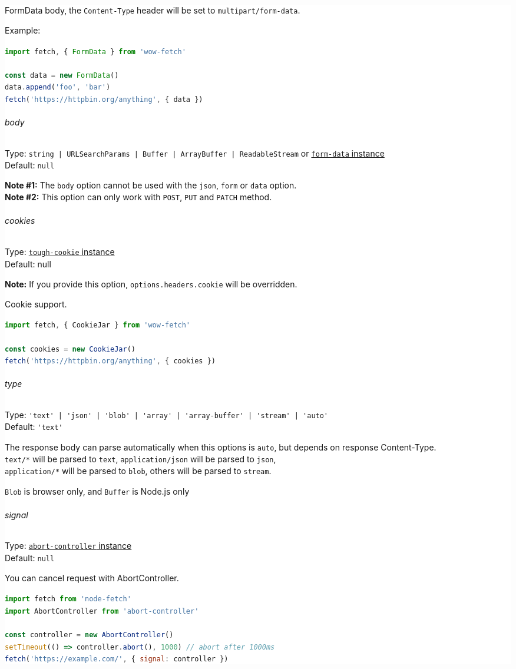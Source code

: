 FormData body, the `Content-Type` header will be set to `multipart/form-data`.

Example:

```js
import fetch, { FormData } from 'wow-fetch'

const data = new FormData()
data.append('foo', 'bar')
fetch('https://httpbin.org/anything', { data })
```

###### body

Type: `string | URLSearchParams | Buffer | ArrayBuffer | ReadableStream` or [`form-data` instance](https://github.com/form-data/form-data) \
Default: `null`

**Note #1:** The `body` option cannot be used with the `json`, `form` or `data` option. \
**Note #2:** This option can only work with `POST`, `PUT` and `PATCH` method.

###### cookies

Type: [`tough-cookie` instance](https://github.com/salesforce/tough-cookie) \
Default: null

**Note:** If you provide this option, `options.headers.cookie` will be overridden.

Cookie support.

```js
import fetch, { CookieJar } from 'wow-fetch'

const cookies = new CookieJar()
fetch('https://httpbin.org/anything', { cookies })
```

###### type

Type: `'text' | 'json' | 'blob' | 'array' | 'array-buffer' | 'stream' | 'auto'` \
Default: `'text'`

The response body can parse automatically when this options is `auto`, but depends on response Content-Type. \
`text/*` will be parsed to `text`, `application/json` will be parsed to `json`, \
`application/*` will be parsed to `blob`, others will be parsed to `stream`.

`Blob` is browser only, and `Buffer` is Node.js only

###### signal

Type: [`abort-controller` instance](https://www.npmjs.com/package/abort-controller) \
Default: `null`

You can cancel request with AbortController.

```js
import fetch from 'node-fetch'
import AbortController from 'abort-controller'

const controller = new AbortController()
setTimeout(() => controller.abort(), 1000) // abort after 1000ms
fetch('https://example.com/', { signal: controller })
```
